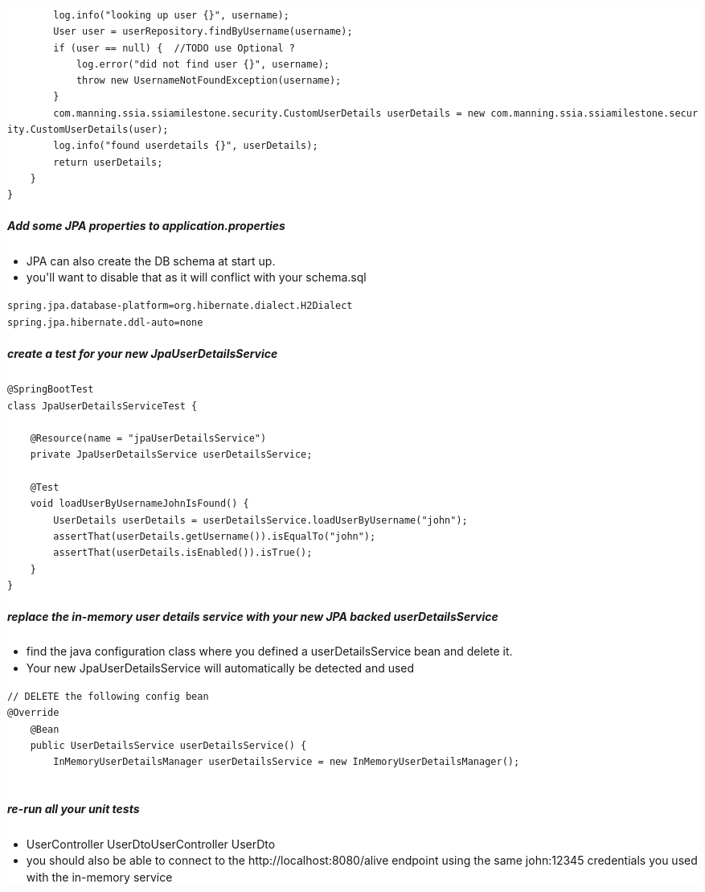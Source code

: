 ```
        log.info("looking up user {}", username);
        User user = userRepository.findByUsername(username);
        if (user == null) {  //TODO use Optional ?
            log.error("did not find user {}", username);
            throw new UsernameNotFoundException(username);
        }
        com.manning.ssia.ssiamilestone.security.CustomUserDetails userDetails = new com.manning.ssia.ssiamilestone.security.CustomUserDetails(user);
        log.info("found userdetails {}", userDetails);
        return userDetails;
    }
}
```

##### Add some JPA properties to application.properties
- JPA can also create the DB schema at start up. 
- you'll want to disable that as it will conflict with your schema.sql
```
spring.jpa.database-platform=org.hibernate.dialect.H2Dialect
spring.jpa.hibernate.ddl-auto=none
```
##### create a test for your new JpaUserDetailsService
 
```
@SpringBootTest
class JpaUserDetailsServiceTest {

    @Resource(name = "jpaUserDetailsService")
    private JpaUserDetailsService userDetailsService;

    @Test
    void loadUserByUsernameJohnIsFound() {
        UserDetails userDetails = userDetailsService.loadUserByUsername("john");
        assertThat(userDetails.getUsername()).isEqualTo("john");
        assertThat(userDetails.isEnabled()).isTrue();
    }
}
```

##### replace the in-memory user details service with your new JPA backed userDetailsService
- find the java configuration class where you defined a userDetailsService bean and delete it.
- Your new JpaUserDetailsService will automatically be detected and used
```
// DELETE the following config bean
@Override
    @Bean
    public UserDetailsService userDetailsService() {
        InMemoryUserDetailsManager userDetailsService = new InMemoryUserDetailsManager();
      
```

##### re-run all your unit tests
- UserController
  UserDtoUserController
         UserDto
- you should also be able to connect to the http://localhost:8080/alive endpoint using the same john:12345 credentials you used with the in-memory service
 